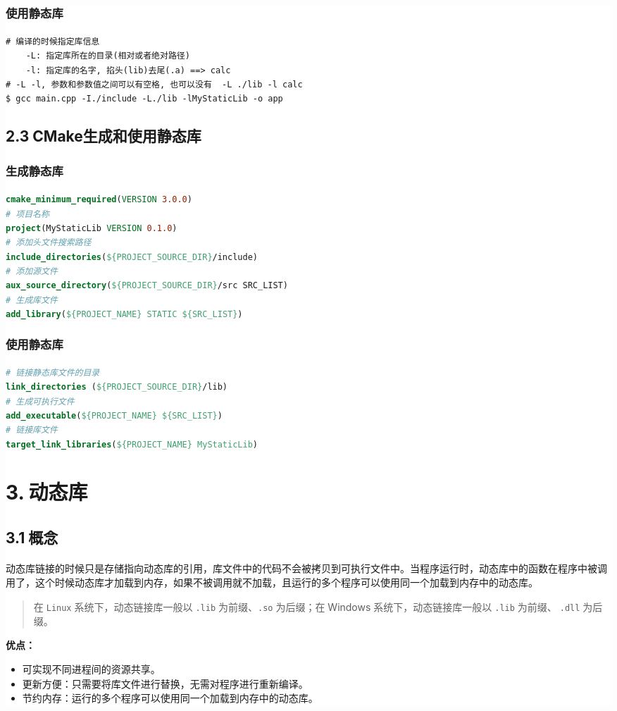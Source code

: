 ### 使用静态库

```shell
# 编译的时候指定库信息
	-L: 指定库所在的目录(相对或者绝对路径)
	-l: 指定库的名字, 掐头(lib)去尾(.a) ==> calc
# -L -l, 参数和参数值之间可以有空格, 也可以没有  -L ./lib -l calc
$ gcc main.cpp -I./include -L./lib -lMyStaticLib -o app
```

## 2.3 CMake生成和使用静态库

### 生成静态库

```cmake
cmake_minimum_required(VERSION 3.0.0)
# 项目名称
project(MyStaticLib VERSION 0.1.0)
# 添加头文件搜索路径
include_directories(${PROJECT_SOURCE_DIR}/include)
# 添加源文件
aux_source_directory(${PROJECT_SOURCE_DIR}/src SRC_LIST)
# 生成库文件
add_library(${PROJECT_NAME} STATIC ${SRC_LIST})
```

### 使用静态库

```cmake
# 链接静态库文件的目录
link_directories (${PROJECT_SOURCE_DIR}/lib)
# 生成可执行文件
add_executable(${PROJECT_NAME} ${SRC_LIST})
# 链接库文件
target_link_libraries(${PROJECT_NAME} MyStaticLib)
```

# 3. 动态库

## 3.1 概念

动态库链接的时候只是存储指向动态库的引用，库文件中的代码不会被拷贝到可执行文件中。当程序运行时，动态库中的函数在程序中被调用了，这个时候动态库才加载到内存，如果不被调用就不加载，且运行的多个程序可以使用同一个加载到内存中的动态库。

> 在 `Linux` 系统下，动态链接库一般以 `.lib` 为前缀、`.so` 为后缀；在 Windows 系统下，动态链接库一般以 `.lib` 为前缀、 `.dll` 为后缀。

**优点：**

- 可实现不同进程间的资源共享。
- 更新方便：只需要将库文件进行替换，无需对程序进行重新编译。
- 节约内存：运行的多个程序可以使用同一个加载到内存中的动态库。
